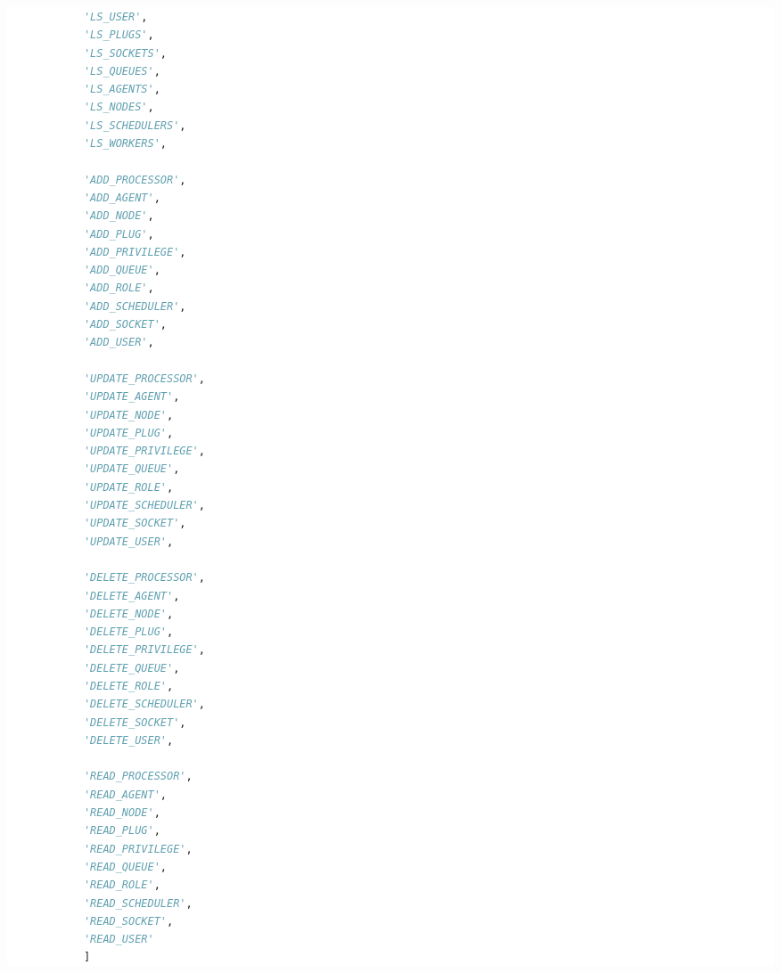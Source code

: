```python
            'LS_USER',
            'LS_PLUGS',
            'LS_SOCKETS',
            'LS_QUEUES',
            'LS_AGENTS',
            'LS_NODES',
            'LS_SCHEDULERS',
            'LS_WORKERS',

            'ADD_PROCESSOR',
            'ADD_AGENT',
            'ADD_NODE',
            'ADD_PLUG',
            'ADD_PRIVILEGE',
            'ADD_QUEUE',
            'ADD_ROLE',
            'ADD_SCHEDULER',
            'ADD_SOCKET',
            'ADD_USER',

            'UPDATE_PROCESSOR',
            'UPDATE_AGENT',
            'UPDATE_NODE',
            'UPDATE_PLUG',
            'UPDATE_PRIVILEGE',
            'UPDATE_QUEUE',
            'UPDATE_ROLE',
            'UPDATE_SCHEDULER',
            'UPDATE_SOCKET',
            'UPDATE_USER',

            'DELETE_PROCESSOR',
            'DELETE_AGENT',
            'DELETE_NODE',
            'DELETE_PLUG',
            'DELETE_PRIVILEGE',
            'DELETE_QUEUE',
            'DELETE_ROLE',
            'DELETE_SCHEDULER',
            'DELETE_SOCKET',
            'DELETE_USER',

            'READ_PROCESSOR',
            'READ_AGENT',
            'READ_NODE',
            'READ_PLUG',
            'READ_PRIVILEGE',
            'READ_QUEUE',
            'READ_ROLE',
            'READ_SCHEDULER',
            'READ_SOCKET',
            'READ_USER'
            ]
```
